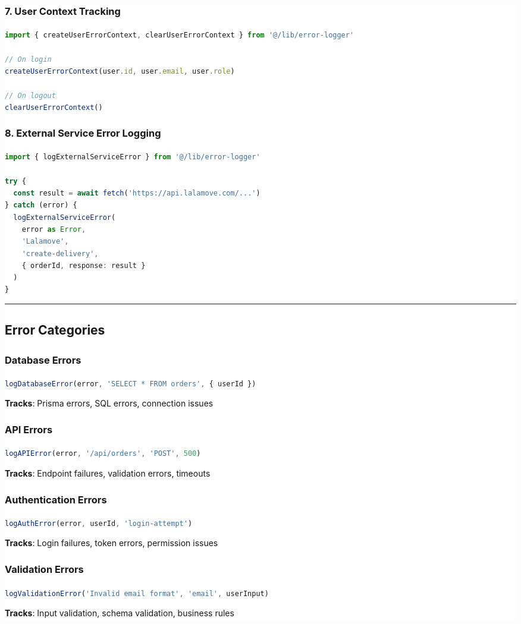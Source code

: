 ### 7. User Context Tracking

```typescript
import { createUserErrorContext, clearUserErrorContext } from '@/lib/error-logger'

// On login
createUserErrorContext(user.id, user.email, user.role)

// On logout
clearUserErrorContext()
```

### 8. External Service Error Logging

```typescript
import { logExternalServiceError } from '@/lib/error-logger'

try {
  const result = await fetch('https://api.lalamove.com/...')
} catch (error) {
  logExternalServiceError(
    error as Error,
    'Lalamove',
    'create-delivery',
    { orderId, response: result }
  )
}
```

---

## Error Categories

### Database Errors
```typescript
logDatabaseError(error, 'SELECT * FROM orders', { userId })
```
**Tracks**: Prisma errors, SQL errors, connection issues

### API Errors
```typescript
logAPIError(error, '/api/orders', 'POST', 500)
```
**Tracks**: Endpoint failures, validation errors, timeouts

### Authentication Errors
```typescript
logAuthError(error, userId, 'login-attempt')
```
**Tracks**: Login failures, token errors, permission issues

### Validation Errors
```typescript
logValidationError('Invalid email format', 'email', userInput)
```
**Tracks**: Input validation, schema validation, business rules
